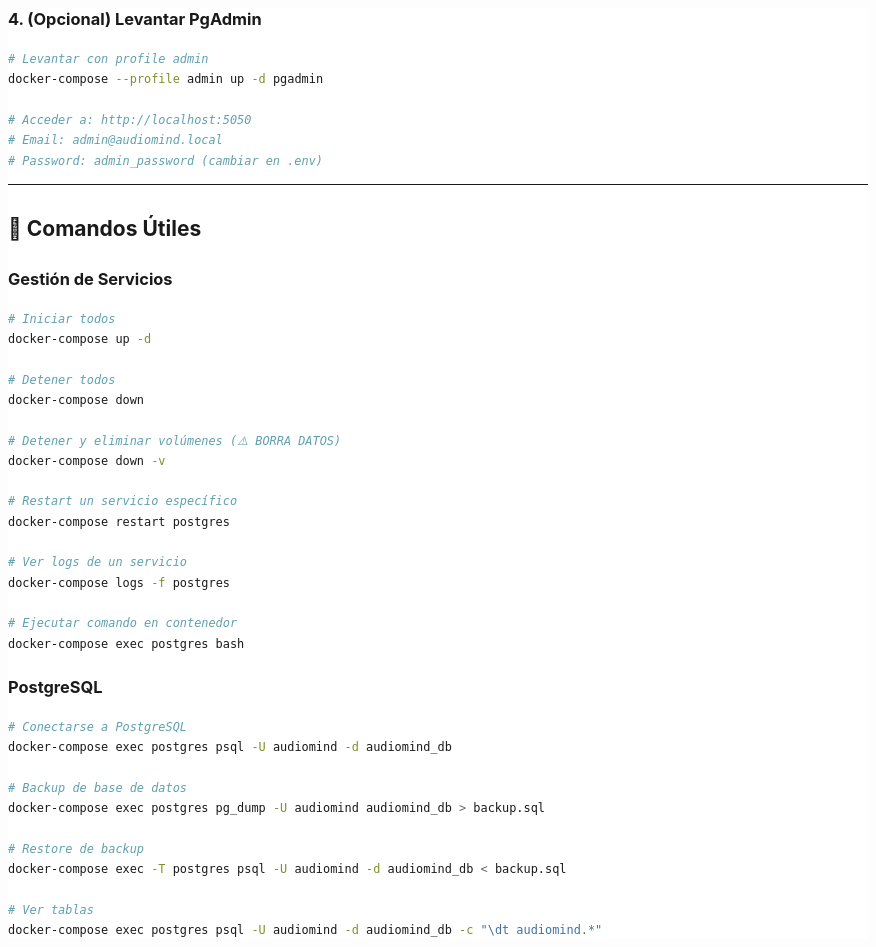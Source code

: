 ### 4. (Opcional) Levantar PgAdmin

```bash
# Levantar con profile admin
docker-compose --profile admin up -d pgadmin

# Acceder a: http://localhost:5050
# Email: admin@audiomind.local
# Password: admin_password (cambiar en .env)
```

---

## 🔧 Comandos Útiles

### Gestión de Servicios

```bash
# Iniciar todos
docker-compose up -d

# Detener todos
docker-compose down

# Detener y eliminar volúmenes (⚠️ BORRA DATOS)
docker-compose down -v

# Restart un servicio específico
docker-compose restart postgres

# Ver logs de un servicio
docker-compose logs -f postgres

# Ejecutar comando en contenedor
docker-compose exec postgres bash
```

### PostgreSQL

```bash
# Conectarse a PostgreSQL
docker-compose exec postgres psql -U audiomind -d audiomind_db

# Backup de base de datos
docker-compose exec postgres pg_dump -U audiomind audiomind_db > backup.sql

# Restore de backup
docker-compose exec -T postgres psql -U audiomind -d audiomind_db < backup.sql

# Ver tablas
docker-compose exec postgres psql -U audiomind -d audiomind_db -c "\dt audiomind.*"
```
